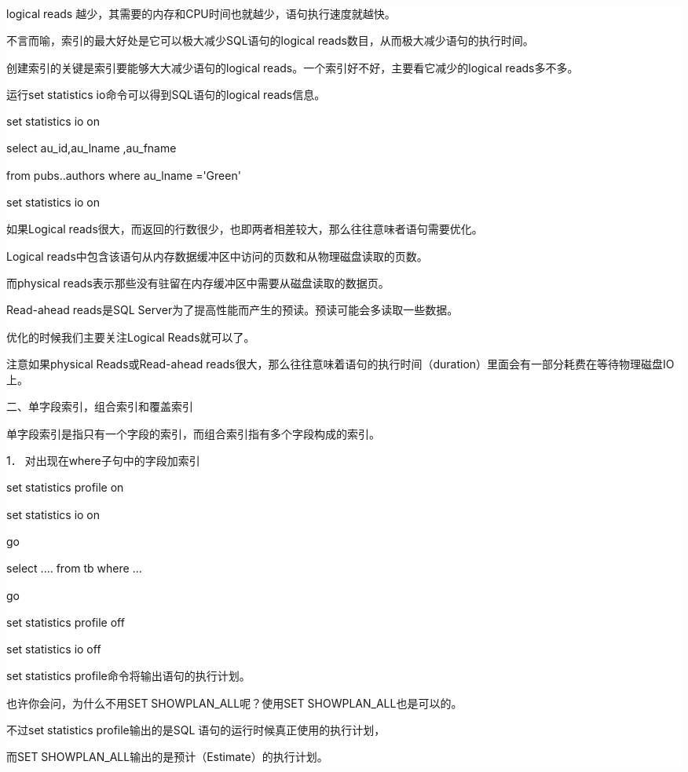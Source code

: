 logical reads 越少，其需要的内存和CPU时间也就越少，语句执行速度就越快。

不言而喻，索引的最大好处是它可以极大减少SQL语句的logical reads数目，从而极大减少语句的执行时间。

创建索引的关键是索引要能够大大减少语句的logical reads。一个索引好不好，主要看它减少的logical reads多不多。

运行set statistics io命令可以得到SQL语句的logical reads信息。


set statistics io on

select au_id,au_lname ,au_fname

from pubs..authors where au_lname ='Green'

set statistics io on


如果Logical reads很大，而返回的行数很少，也即两者相差较大，那么往往意味者语句需要优化。

Logical reads中包含该语句从内存数据缓冲区中访问的页数和从物理磁盘读取的页数。


而physical reads表示那些没有驻留在内存缓冲区中需要从磁盘读取的数据页。


Read-ahead reads是SQL Server为了提高性能而产生的预读。预读可能会多读取一些数据。


优化的时候我们主要关注Logical Reads就可以了。


注意如果physical Reads或Read-ahead reads很大，那么往往意味着语句的执行时间（duration）里面会有一部分耗费在等待物理磁盘IO上。



二、单字段索引，组合索引和覆盖索引


单字段索引是指只有一个字段的索引，而组合索引指有多个字段构成的索引。


1． 对出现在where子句中的字段加索引


set statistics profile on

set statistics io on

go

select .... from tb where ...

go

set statistics profile off

set statistics io off


set statistics profile命令将输出语句的执行计划。


也许你会问，为什么不用SET SHOWPLAN_ALL呢？使用SET SHOWPLAN_ALL也是可以的。


不过set statistics profile输出的是SQL 语句的运行时候真正使用的执行计划，


而SET SHOWPLAN_ALL输出的是预计（Estimate）的执行计划。
